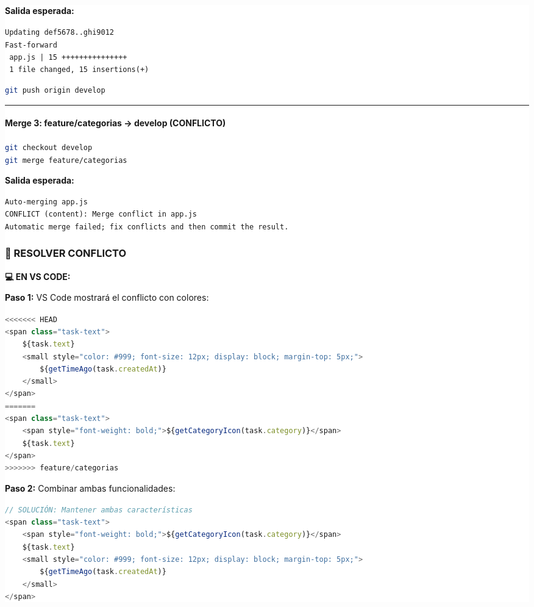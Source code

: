 **Salida esperada:**
```
Updating def5678..ghi9012
Fast-forward
 app.js | 15 +++++++++++++++
 1 file changed, 15 insertions(+)
```

```bash
git push origin develop
```

---

#### **Merge 3: feature/categorias → develop (CONFLICTO)**

```bash
git checkout develop
git merge feature/categorias
```

**Salida esperada:**
```
Auto-merging app.js
CONFLICT (content): Merge conflict in app.js
Automatic merge failed; fix conflicts and then commit the result.
```

### 🔧 RESOLVER CONFLICTO

**💻 EN VS CODE:**

**Paso 1:** VS Code mostrará el conflicto con colores:

```javascript
<<<<<<< HEAD
<span class="task-text">
    ${task.text}
    <small style="color: #999; font-size: 12px; display: block; margin-top: 5px;">
        ${getTimeAgo(task.createdAt)}
    </small>
</span>
=======
<span class="task-text">
    <span style="font-weight: bold;">${getCategoryIcon(task.category)}</span>
    ${task.text}
</span>
>>>>>>> feature/categorias
```

**Paso 2:** Combinar ambas funcionalidades:

```javascript
// SOLUCIÓN: Mantener ambas características
<span class="task-text">
    <span style="font-weight: bold;">${getCategoryIcon(task.category)}</span>
    ${task.text}
    <small style="color: #999; font-size: 12px; display: block; margin-top: 5px;">
        ${getTimeAgo(task.createdAt)}
    </small>
</span>
```
